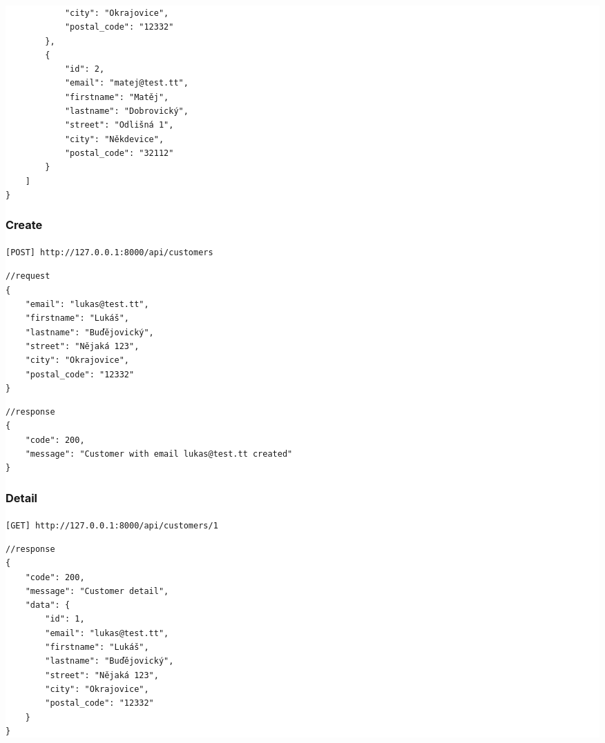 ```json5
            "city": "Okrajovice",
            "postal_code": "12332"
        },
        {
            "id": 2,
            "email": "matej@test.tt",
            "firstname": "Matěj",
            "lastname": "Dobrovický",
            "street": "Odlišná 1",
            "city": "Někdevice",
            "postal_code": "32112"
        }
    ]
}
```
### Create
`[POST] http://127.0.0.1:8000/api/customers`  
```json5
//request
{
    "email": "lukas@test.tt",
    "firstname": "Lukáš",
    "lastname": "Buďějovický",
    "street": "Nějaká 123",
    "city": "Okrajovice",
    "postal_code": "12332"
}
```
```json5
//response
{
    "code": 200,
    "message": "Customer with email lukas@test.tt created"
}
```
### Detail
`[GET] http://127.0.0.1:8000/api/customers/1`
```json5
//response
{
    "code": 200,
    "message": "Customer detail",
    "data": {
        "id": 1,
        "email": "lukas@test.tt",
        "firstname": "Lukáš",
        "lastname": "Buďějovický",
        "street": "Nějaká 123",
        "city": "Okrajovice",
        "postal_code": "12332"
    }
}
```
